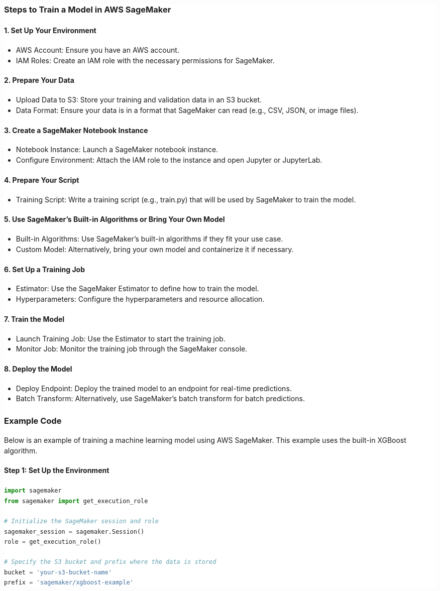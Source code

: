 ### Steps to Train a Model in AWS SageMaker

#### 1. Set Up Your Environment

- AWS Account: Ensure you have an AWS account.
- IAM Roles: Create an IAM role with the necessary permissions for SageMaker.

#### 2. Prepare Your Data

- Upload Data to S3: Store your training and validation data in an S3 bucket.
- Data Format: Ensure your data is in a format that SageMaker can read (e.g., CSV, JSON, or image files).

#### 3. Create a SageMaker Notebook Instance

- Notebook Instance: Launch a SageMaker notebook instance.
- Configure Environment: Attach the IAM role to the instance and open Jupyter or JupyterLab.

#### 4. Prepare Your Script

- Training Script: Write a training script (e.g., train.py) that will be used by SageMaker to train the model.

#### 5. Use SageMaker’s Built-in Algorithms or Bring Your Own Model

- Built-in Algorithms: Use SageMaker’s built-in algorithms if they fit your use case.
- Custom Model: Alternatively, bring your own model and containerize it if necessary.

#### 6. Set Up a Training Job

- Estimator: Use the SageMaker Estimator to define how to train the model.
- Hyperparameters: Configure the hyperparameters and resource allocation.

#### 7. Train the Model

- Launch Training Job: Use the Estimator to start the training job.
- Monitor Job: Monitor the training job through the SageMaker console.

#### 8. Deploy the Model

- Deploy Endpoint: Deploy the trained model to an endpoint for real-time predictions.
- Batch Transform: Alternatively, use SageMaker’s batch transform for batch predictions.

### Example Code

Below is an example of training a machine learning model using AWS SageMaker. This example uses the built-in XGBoost algorithm.

#### Step 1: Set Up the Environment

```python
import sagemaker
from sagemaker import get_execution_role

# Initialize the SageMaker session and role
sagemaker_session = sagemaker.Session()
role = get_execution_role()

# Specify the S3 bucket and prefix where the data is stored
bucket = 'your-s3-bucket-name'
prefix = 'sagemaker/xgboost-example'
```
